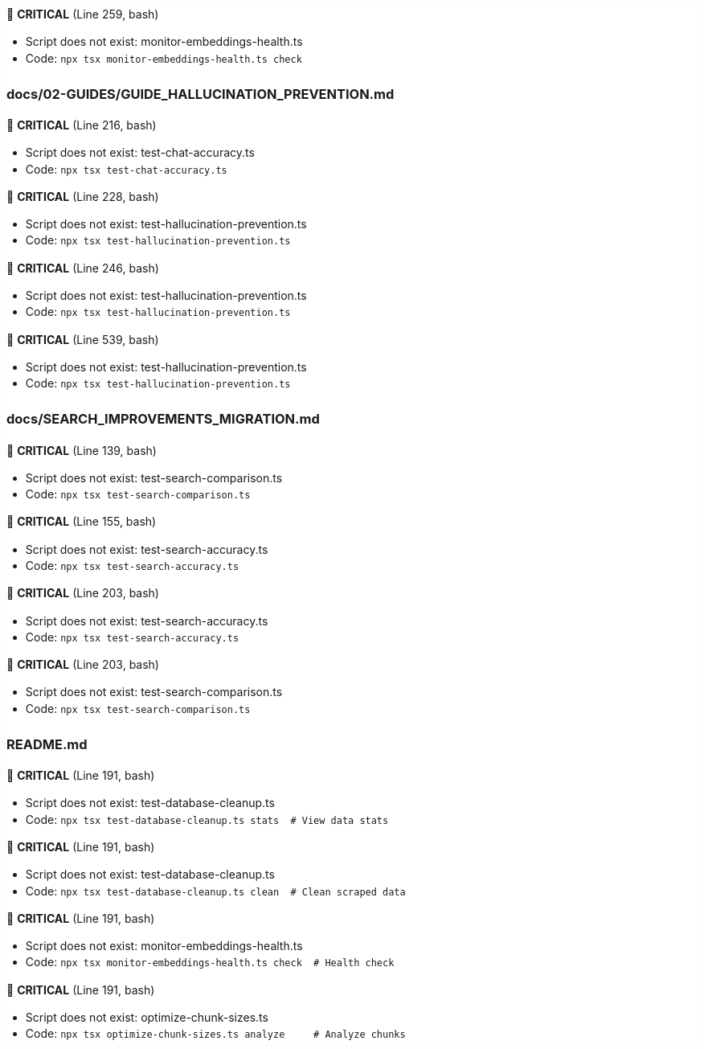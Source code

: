 🔴 **CRITICAL** (Line 259, bash)
- Script does not exist: monitor-embeddings-health.ts
- Code: `npx tsx monitor-embeddings-health.ts check`

### docs/02-GUIDES/GUIDE_HALLUCINATION_PREVENTION.md

🔴 **CRITICAL** (Line 216, bash)
- Script does not exist: test-chat-accuracy.ts
- Code: `npx tsx test-chat-accuracy.ts`

🔴 **CRITICAL** (Line 228, bash)
- Script does not exist: test-hallucination-prevention.ts
- Code: `npx tsx test-hallucination-prevention.ts`

🔴 **CRITICAL** (Line 246, bash)
- Script does not exist: test-hallucination-prevention.ts
- Code: `npx tsx test-hallucination-prevention.ts`

🔴 **CRITICAL** (Line 539, bash)
- Script does not exist: test-hallucination-prevention.ts
- Code: `npx tsx test-hallucination-prevention.ts`

### docs/SEARCH_IMPROVEMENTS_MIGRATION.md

🔴 **CRITICAL** (Line 139, bash)
- Script does not exist: test-search-comparison.ts
- Code: `npx tsx test-search-comparison.ts`

🔴 **CRITICAL** (Line 155, bash)
- Script does not exist: test-search-accuracy.ts
- Code: `npx tsx test-search-accuracy.ts`

🔴 **CRITICAL** (Line 203, bash)
- Script does not exist: test-search-accuracy.ts
- Code: `npx tsx test-search-accuracy.ts`

🔴 **CRITICAL** (Line 203, bash)
- Script does not exist: test-search-comparison.ts
- Code: `npx tsx test-search-comparison.ts`

### README.md

🔴 **CRITICAL** (Line 191, bash)
- Script does not exist: test-database-cleanup.ts
- Code: `npx tsx test-database-cleanup.ts stats  # View data stats`

🔴 **CRITICAL** (Line 191, bash)
- Script does not exist: test-database-cleanup.ts
- Code: `npx tsx test-database-cleanup.ts clean  # Clean scraped data`

🔴 **CRITICAL** (Line 191, bash)
- Script does not exist: monitor-embeddings-health.ts
- Code: `npx tsx monitor-embeddings-health.ts check  # Health check`

🔴 **CRITICAL** (Line 191, bash)
- Script does not exist: optimize-chunk-sizes.ts
- Code: `npx tsx optimize-chunk-sizes.ts analyze     # Analyze chunks`
